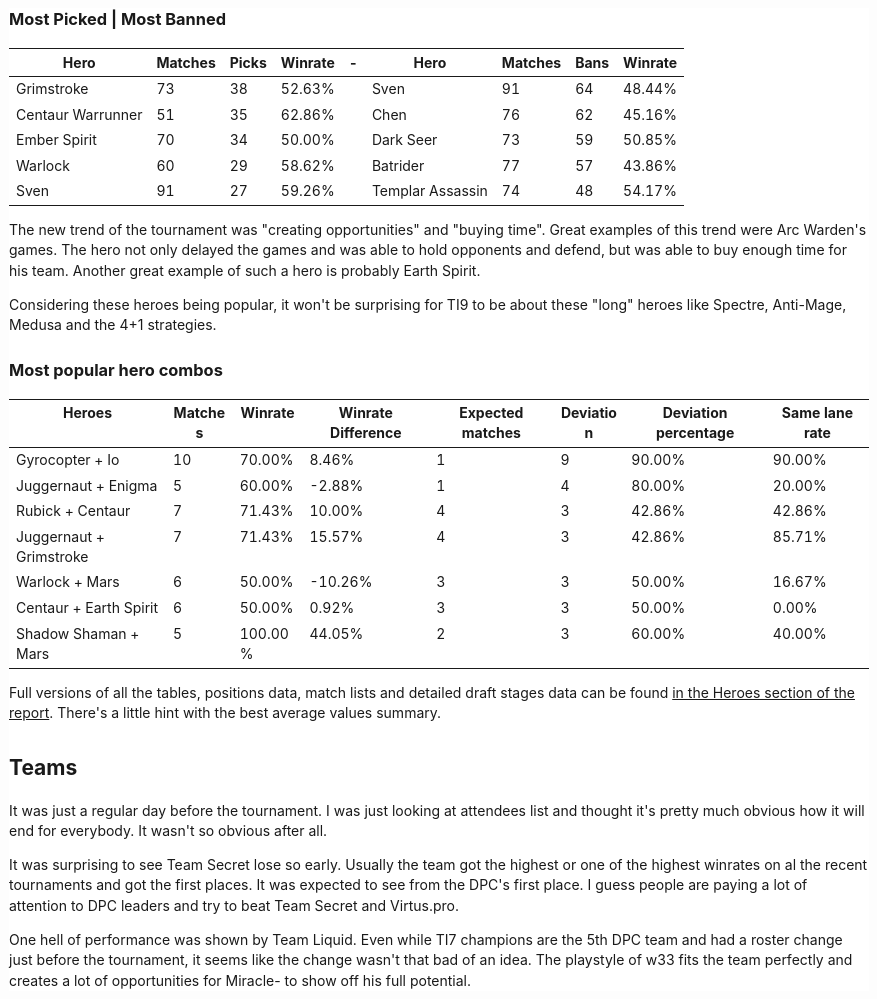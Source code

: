 ### Most Picked | Most Banned

| Hero              | Matches | Picks | Winrate | -    | Hero             | Matches | Bans | Winrate |
| ----------------- | ------- | ----- | ------- | ---- | ---------------- | ------- | ---- | ------- |
| Grimstroke        | 73      | 38    | 52.63%  |      | Sven             | 91      | 64   | 48.44%  |
| Centaur Warrunner | 51      | 35    | 62.86%  |      | Chen             | 76      | 62   | 45.16%  |
| Ember Spirit      | 70      | 34    | 50.00%  |      | Dark Seer        | 73      | 59   | 50.85%  |
| Warlock           | 60      | 29    | 58.62%  |      | Batrider         | 77      | 57   | 43.86%  |
| Sven              | 91      | 27    | 59.26%  |      | Templar Assassin | 74      | 48   | 54.17%  |

The new trend of the tournament was "creating opportunities" and "buying time". Great examples of this trend were Arc Warden's games. The hero not only delayed the games and was able to hold opponents and defend, but was able to buy enough time for his team. Another great example of such a hero is probably Earth Spirit.

Considering these heroes being popular, it won't be surprising for TI9 to be about these "long" heroes like Spectre, Anti-Mage, Medusa and the 4+1 strategies.

### Most popular hero combos

| Heroes                  | Matches | Winrate | Winrate Difference | Expected matches | Deviation | Deviation percentage | Same lane rate |
| ----------------------- | ------- | ------- | ------------------ | ---------------- | --------- | -------------------- | -------------- |
| Gyrocopter + Io         | 10      | 70.00%  | 8.46%              | 1                | 9         | 90.00%               | 90.00%         |
| Juggernaut + Enigma     | 5       | 60.00%  | -2.88%             | 1                | 4         | 80.00%               | 20.00%         |
| Rubick + Centaur        | 7       | 71.43%  | 10.00%             | 4                | 3         | 42.86%               | 42.86%         |
| Juggernaut + Grimstroke | 7       | 71.43%  | 15.57%             | 4                | 3         | 42.86%               | 85.71%         |
| Warlock + Mars          | 6       | 50.00%  | -10.26%            | 3                | 3         | 50.00%               | 16.67%         |
| Centaur + Earth Spirit  | 6       | 50.00%  | 0.92%              | 3                | 3         | 50.00%               | 0.00%          |
| Shadow Shaman + Mars    | 5       | 100.00% | 44.05%             | 2                | 3         | 60.00%               | 40.00%         |

Full versions of all the tables, positions data, match lists and detailed draft stages data can be found [in the Heroes section of the report](https://stats.spectralalliance.ru/lrg2/?league=epicenter_major_2019_lan&mod=heroes). There's a little hint with the best average values summary.

## Teams

It was just a regular day before the tournament. I was just looking at attendees list and thought it's pretty much obvious how it will end for everybody. It wasn't so obvious after all.

It was surprising to see Team Secret lose so early. Usually the team got the highest or one of the highest winrates on al the recent tournaments and got the first places. It was expected to see from the DPC's first place. I guess people are paying a lot of attention to DPC leaders and try to beat Team Secret and Virtus.pro.

One hell of performance was shown by Team Liquid. Even while TI7 champions are the 5th DPC team and had a roster change just before the tournament, it seems like the change wasn't that bad of an idea. The playstyle of w33 fits the team perfectly and creates a lot of opportunities for Miracle- to show off his full potential.
